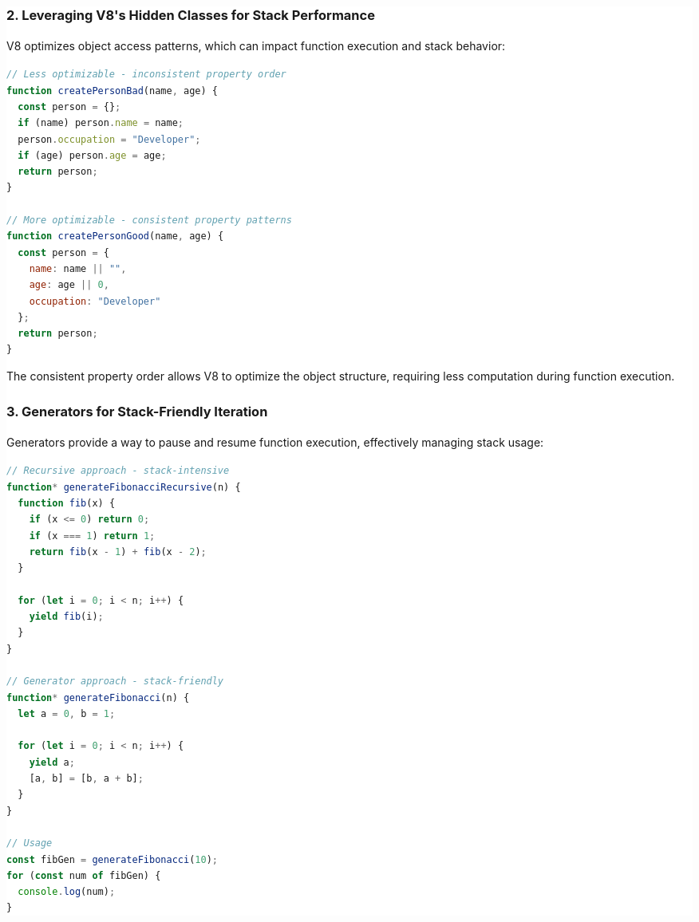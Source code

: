 ### 2. Leveraging V8's Hidden Classes for Stack Performance

V8 optimizes object access patterns, which can impact function execution and stack behavior:

```javascript
// Less optimizable - inconsistent property order
function createPersonBad(name, age) {
  const person = {};
  if (name) person.name = name;
  person.occupation = "Developer";
  if (age) person.age = age;
  return person;
}

// More optimizable - consistent property patterns
function createPersonGood(name, age) {
  const person = {
    name: name || "",
    age: age || 0,
    occupation: "Developer"
  };
  return person;
}
```

The consistent property order allows V8 to optimize the object structure, requiring less computation during function execution.

### 3. Generators for Stack-Friendly Iteration

Generators provide a way to pause and resume function execution, effectively managing stack usage:

```javascript
// Recursive approach - stack-intensive
function* generateFibonacciRecursive(n) {
  function fib(x) {
    if (x <= 0) return 0;
    if (x === 1) return 1;
    return fib(x - 1) + fib(x - 2);
  }
  
  for (let i = 0; i < n; i++) {
    yield fib(i);
  }
}

// Generator approach - stack-friendly
function* generateFibonacci(n) {
  let a = 0, b = 1;
  
  for (let i = 0; i < n; i++) {
    yield a;
    [a, b] = [b, a + b];
  }
}

// Usage
const fibGen = generateFibonacci(10);
for (const num of fibGen) {
  console.log(num);
}
```
